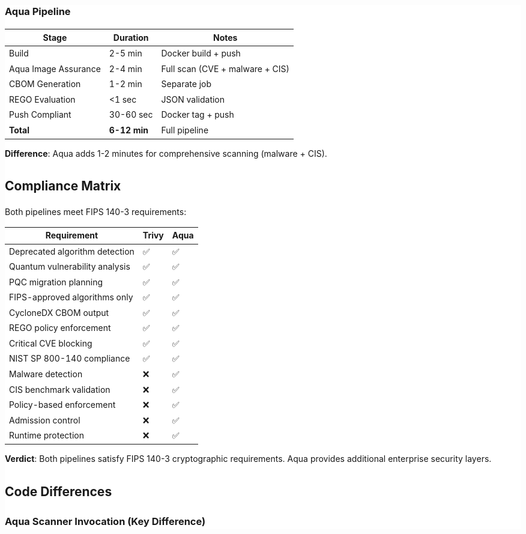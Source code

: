 ### Aqua Pipeline

| Stage | Duration | Notes |
|-------|----------|-------|
| Build | 2-5 min | Docker build + push |
| Aqua Image Assurance | 2-4 min | Full scan (CVE + malware + CIS) |
| CBOM Generation | 1-2 min | Separate job |
| REGO Evaluation | <1 sec | JSON validation |
| Push Compliant | 30-60 sec | Docker tag + push |
| **Total** | **6-12 min** | Full pipeline |

**Difference**: Aqua adds 1-2 minutes for comprehensive scanning (malware + CIS).

## Compliance Matrix

Both pipelines meet FIPS 140-3 requirements:

| Requirement | Trivy | Aqua |
|-------------|-------|------|
| Deprecated algorithm detection | ✅ | ✅ |
| Quantum vulnerability analysis | ✅ | ✅ |
| PQC migration planning | ✅ | ✅ |
| FIPS-approved algorithms only | ✅ | ✅ |
| CycloneDX CBOM output | ✅ | ✅ |
| REGO policy enforcement | ✅ | ✅ |
| Critical CVE blocking | ✅ | ✅ |
| NIST SP 800-140 compliance | ✅ | ✅ |
| Malware detection | ❌ | ✅ |
| CIS benchmark validation | ❌ | ✅ |
| Policy-based enforcement | ❌ | ✅ |
| Admission control | ❌ | ✅ |
| Runtime protection | ❌ | ✅ |

**Verdict**: Both pipelines satisfy FIPS 140-3 cryptographic requirements. Aqua provides additional enterprise security layers.

## Code Differences

### Aqua Scanner Invocation (Key Difference)
